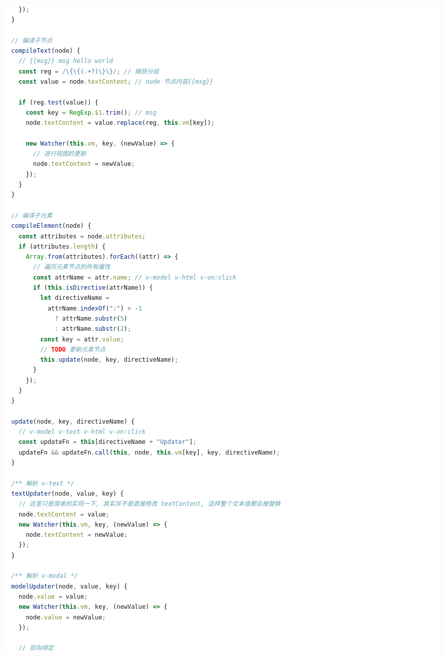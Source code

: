 ```js
    });
  }

  // 编译子节点
  compileText(node) {
    // {{msg}} msg hello world
    const reg = /\{\{(.+?)\}\}/; // 捕获分组
    const value = node.textContent; // node 节点内容{{msg}}

    if (reg.test(value)) {
      const key = RegExp.$1.trim(); // msg
      node.textContent = value.replace(reg, this.vm[key]);

      new Watcher(this.vm, key, (newValue) => {
        // 进行视图的更新
        node.textContent = newValue;
      });
    }
  }

  // 编译子元素
  compileElement(node) {
    const attributes = node.attributes;
    if (attributes.length) {
      Array.from(attributes).forEach((attr) => {
        // 遍历元素节点的所有属性
        const attrName = attr.name; // v-model v-html v-on:click
        if (this.isDirective(attrName)) {
          let directiveName =
            attrName.indexOf(":") > -1
              ? attrName.substr(5)
              : attrName.substr(2);
          const key = attr.value;
          // TODO 更新元素节点
          this.update(node, key, directiveName);
        }
      });
    }
  }

  update(node, key, directiveName) {
    // v-model v-text v-html v-on:click
    const updateFn = this[directiveName + "Updater"];
    updateFn && updateFn.call(this, node, this.vm[key], key, directiveName);
  }

  /** 解析 v-text */
  textUpdater(node, value, key) {
    // 这里只是简单的实现一下, 其实并不是直接修改 textContent, 这样整个文本值都会被替换
    node.textContent = value;
    new Watcher(this.vm, key, (newValue) => {
      node.textContent = newValue;
    });
  }

  /** 解析 v-modal */
  modelUpdater(node, value, key) {
    node.value = value;
    new Watcher(this.vm, key, (newValue) => {
      node.value = newValue;
    });

    // 双向绑定
```